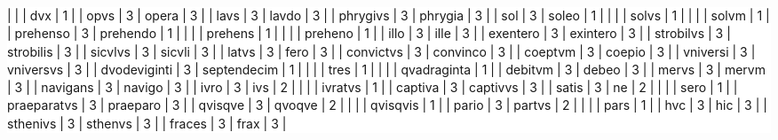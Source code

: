 |                 |              | dvx                 | 1               |
| opvs            | 3            | opera               | 3               |
| lavs            | 3            | lavdo               | 3               |
| phrygivs        | 3            | phrygia             | 3               |
| sol             | 3            | soleo               | 1               |
|                 |              | solvs               | 1               |
|                 |              | solvm               | 1               |
| prehenso        | 3            | prehendo            | 1               |
|                 |              | prehens             | 1               |
|                 |              | preheno             | 1               |
| illo            | 3            | ille                | 3               |
| exentero        | 3            | exintero            | 3               |
| strobilvs       | 3            | strobilis           | 3               |
| sicvlvs         | 3            | sicvli              | 3               |
| latvs           | 3            | fero                | 3               |
| convictvs       | 3            | convinco            | 3               |
| coeptvm         | 3            | coepio              | 3               |
| vniversi        | 3            | vniversvs           | 3               |
| dvodeviginti    | 3            | septendecim         | 1               |
|                 |              | tres                | 1               |
|                 |              | qvadraginta         | 1               |
| debitvm         | 3            | debeo               | 3               |
| mervs           | 3            | mervm               | 3               |
| navigans        | 3            | navigo              | 3               |
| ivro            | 3            | ivs                 | 2               |
|                 |              | ivratvs             | 1               |
| captiva         | 3            | captivvs            | 3               |
| satis           | 3            | ne                  | 2               |
|                 |              | sero                | 1               |
| praeparatvs     | 3            | praeparo            | 3               |
| qvisqve         | 3            | qvoqve              | 2               |
|                 |              | qvisqvis            | 1               |
| pario           | 3            | partvs              | 2               |
|                 |              | pars                | 1               |
| hvc             | 3            | hic                 | 3               |
| sthenivs        | 3            | sthenvs             | 3               |
| fraces          | 3            | frax                | 3               |